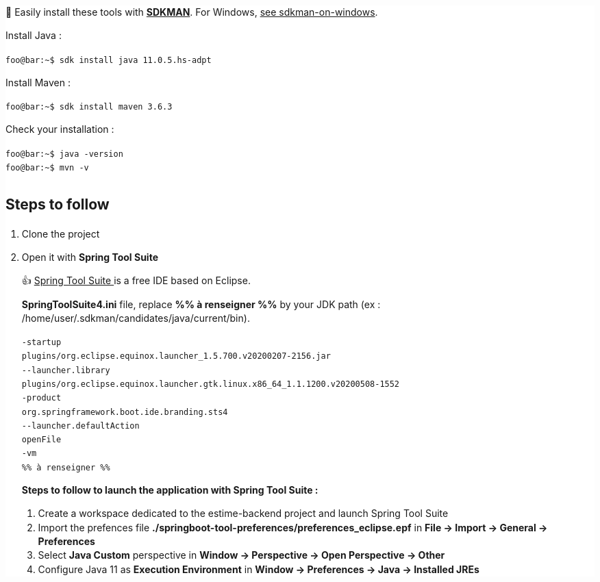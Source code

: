 :wrench:  Easily install these tools with [**SDKMAN**](https://sdkman.io/install). For Windows, [see sdkman-on-windows](https://medium.com/@gayanper/sdkman-on-windows-661976238042).

Install Java :

```
foo@bar:~$ sdk install java 11.0.5.hs-adpt
```

Install Maven :

```
foo@bar:~$ sdk install maven 3.6.3
```

Check your installation :

```console
foo@bar:~$ java -version
foo@bar:~$ mvn -v
```

## Steps to follow

1. Clone the project

1. Open it with **Spring Tool Suite**

    :thumbsup: [Spring Tool Suite ](https://spring.io/tools) is a free IDE based on Eclipse.

    **SpringToolSuite4.ini** file, replace **%% à renseigner %%** by your JDK path (ex : /home/user/.sdkman/candidates/java/current/bin).

    ```
    -startup
    plugins/org.eclipse.equinox.launcher_1.5.700.v20200207-2156.jar
    --launcher.library
    plugins/org.eclipse.equinox.launcher.gtk.linux.x86_64_1.1.1200.v20200508-1552
    -product
    org.springframework.boot.ide.branding.sts4
    --launcher.defaultAction
    openFile
    -vm
    %% à renseigner %%
    ```

    **Steps to follow to launch the application with Spring Tool Suite :**

    1. Create a workspace dedicated to the estime-backend project and launch Spring Tool Suite
    1. Import the prefences file **./springboot-tool-preferences/preferences_eclipse.epf** in **File -> Import -> General -> Preferences**
    1. Select **Java Custom** perspective in **Window -> Perspective -> Open Perspective -> Other**
    1. Configure Java 11 as **Execution Environment** in **Window -> Preferences -> Java -> Installed JREs**
